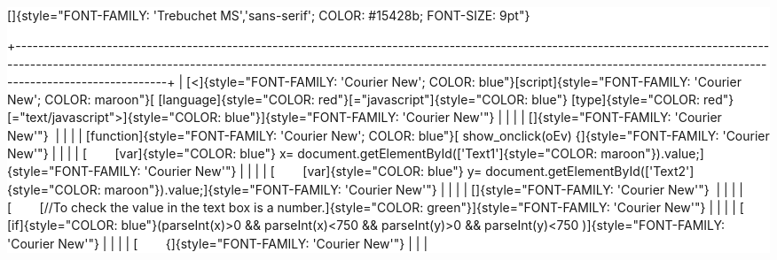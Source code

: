 []{style="FONT-FAMILY: 'Trebuchet MS','sans-serif'; COLOR: #15428b; FONT-SIZE: 9pt"} 

+-----------------------------------------------------------------------------------------------------------------------------------------------------------------------------------------------------------------------------------------------------------------------------------------------------+
| [\<]{style="FONT-FAMILY: 'Courier New'; COLOR: blue"}[script]{style="FONT-FAMILY: 'Courier New'; COLOR: maroon"}[ [language]{style="COLOR: red"}[=\"javascript\"]{style="COLOR: blue"} [type]{style="COLOR: red"}[=\"text/javascript\"\>]{style="COLOR: blue"}]{style="FONT-FAMILY: 'Courier New'"} |
|                                                                                                                                                                                                                                                                                                     |
| []{style="FONT-FAMILY: 'Courier New'"}                                                                                                                                                                                                                                                              |
|                                                                                                                                                                                                                                                                                                     |
| [function]{style="FONT-FAMILY: 'Courier New'; COLOR: blue"}[ show_onclick(oEv) {]{style="FONT-FAMILY: 'Courier New'"}                                                                                                                                                                               |
|                                                                                                                                                                                                                                                                                                     |
| [        [var]{style="COLOR: blue"} x= document.getElementById([\'Text1\']{style="COLOR: maroon"}).value;]{style="FONT-FAMILY: 'Courier New'"}                                                                                                                                                      |
|                                                                                                                                                                                                                                                                                                     |
| [        [var]{style="COLOR: blue"} y= document.getElementById([\'Text2\']{style="COLOR: maroon"}).value;]{style="FONT-FAMILY: 'Courier New'"}                                                                                                                                                      |
|                                                                                                                                                                                                                                                                                                     |
| []{style="FONT-FAMILY: 'Courier New'"}                                                                                                                                                                                                                                                              |
|                                                                                                                                                                                                                                                                                                     |
| [        [//To check the value in the text box is a number.]{style="COLOR: green"}]{style="FONT-FAMILY: 'Courier New'"}                                                                                                                                                                             |
|                                                                                                                                                                                                                                                                                                     |
| [        [if]{style="COLOR: blue"}(parseInt(x)\>0 && parseInt(x)\<750 && parseInt(y)\>0 && parseInt(y)\<750 )]{style="FONT-FAMILY: 'Courier New'"}                                                                                                                                                  |
|                                                                                                                                                                                                                                                                                                     |
| [        {]{style="FONT-FAMILY: 'Courier New'"}                                                                                                                                                                                                                                                     |
|                                                                                                                                                                                                                                                                                                     |